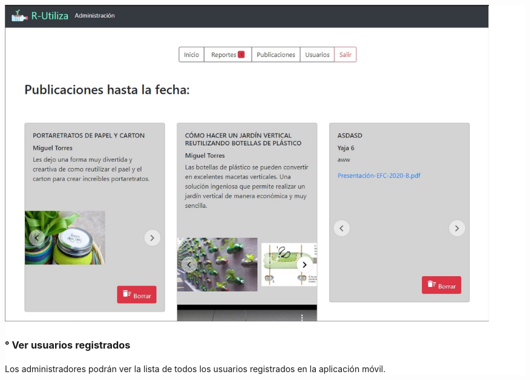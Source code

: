 <img src="https://github.com/Yaja6/AppWeb/blob/master/Captures/publicaciones.jpg" width="800">

### ° Ver usuarios registrados
Los administradores podrán ver la lista de todos los usuarios registrados en la aplicación móvil.